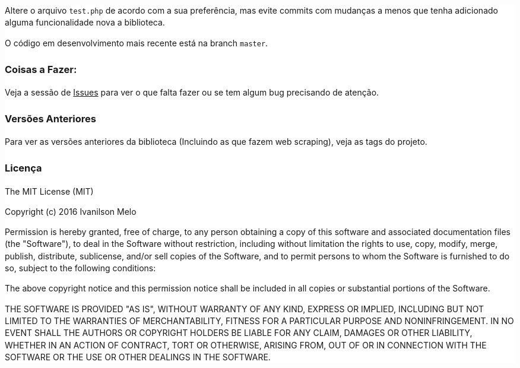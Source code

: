 Altere o arquivo `test.php` de acordo com a sua preferência, mas evite commits com mudanças a menos que tenha adicionado alguma funcionalidade nova a biblioteca.

O código em desenvolvimento mais recente está na branch `master`.

### Coisas a Fazer:
Veja a sessão de [Issues](https://github.com/ivmelo/suap-api-php/issues) para ver o que falta fazer ou se tem algum bug precisando de atenção.

### Versões Anteriores
Para ver as versões anteriores da biblioteca (Incluindo as que fazem web scraping), veja as tags do projeto.

### Licença
The MIT License (MIT)

Copyright (c) 2016 Ivanilson Melo

Permission is hereby granted, free of charge, to any person obtaining a copy of this software and associated documentation files (the "Software"), to deal in the Software without restriction, including without limitation the rights to use, copy, modify, merge, publish, distribute, sublicense, and/or sell copies of the Software, and to permit persons to whom the Software is furnished to do so, subject to the following conditions:

The above copyright notice and this permission notice shall be included in all copies or substantial portions of the Software.

THE SOFTWARE IS PROVIDED "AS IS", WITHOUT WARRANTY OF ANY KIND, EXPRESS OR IMPLIED, INCLUDING BUT NOT LIMITED TO THE WARRANTIES OF MERCHANTABILITY, FITNESS FOR A PARTICULAR PURPOSE AND NONINFRINGEMENT. IN NO EVENT SHALL THE AUTHORS OR COPYRIGHT HOLDERS BE LIABLE FOR ANY CLAIM, DAMAGES OR OTHER LIABILITY, WHETHER IN AN ACTION OF CONTRACT, TORT OR OTHERWISE, ARISING FROM, OUT OF OR IN CONNECTION WITH THE SOFTWARE OR THE USE OR OTHER DEALINGS IN THE SOFTWARE.

